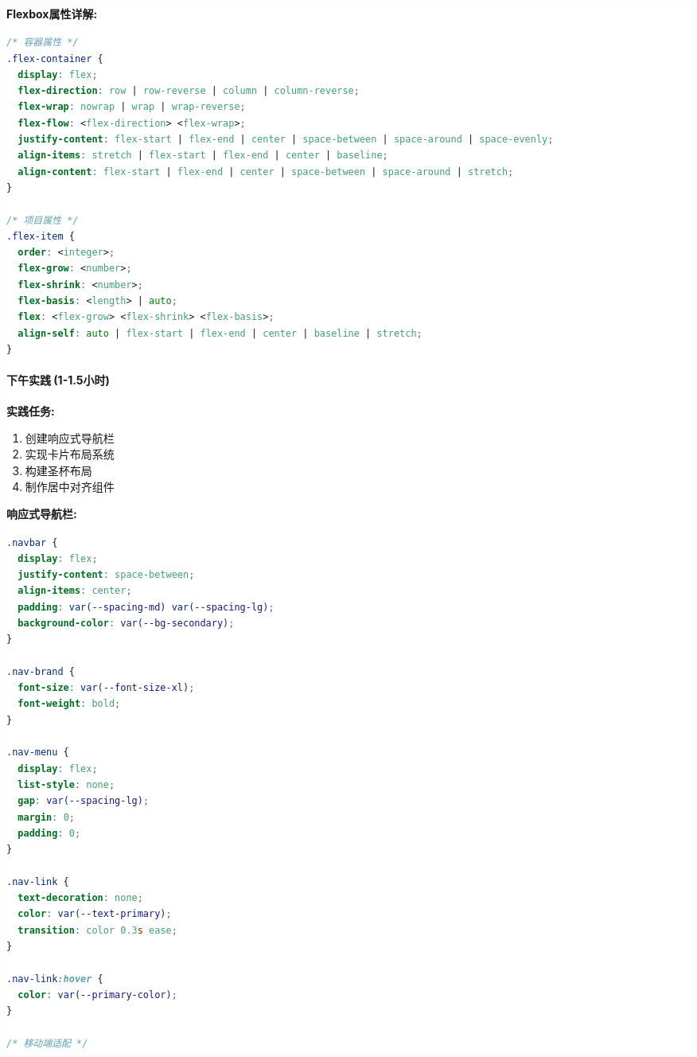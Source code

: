 **Flexbox属性详解:**
```css
/* 容器属性 */
.flex-container {
  display: flex;
  flex-direction: row | row-reverse | column | column-reverse;
  flex-wrap: nowrap | wrap | wrap-reverse;
  flex-flow: <flex-direction> <flex-wrap>;
  justify-content: flex-start | flex-end | center | space-between | space-around | space-evenly;
  align-items: stretch | flex-start | flex-end | center | baseline;
  align-content: flex-start | flex-end | center | space-between | space-around | stretch;
}

/* 项目属性 */
.flex-item {
  order: <integer>;
  flex-grow: <number>;
  flex-shrink: <number>;
  flex-basis: <length> | auto;
  flex: <flex-grow> <flex-shrink> <flex-basis>;
  align-self: auto | flex-start | flex-end | center | baseline | stretch;
}
```

#### 下午实践 (1-1.5小时)
**实践任务:**
1. 创建响应式导航栏
2. 实现卡片布局系统
3. 构建圣杯布局
4. 制作居中对齐组件

**响应式导航栏:**
```css
.navbar {
  display: flex;
  justify-content: space-between;
  align-items: center;
  padding: var(--spacing-md) var(--spacing-lg);
  background-color: var(--bg-secondary);
}

.nav-brand {
  font-size: var(--font-size-xl);
  font-weight: bold;
}

.nav-menu {
  display: flex;
  list-style: none;
  gap: var(--spacing-lg);
  margin: 0;
  padding: 0;
}

.nav-link {
  text-decoration: none;
  color: var(--text-primary);
  transition: color 0.3s ease;
}

.nav-link:hover {
  color: var(--primary-color);
}

/* 移动端适配 */
```